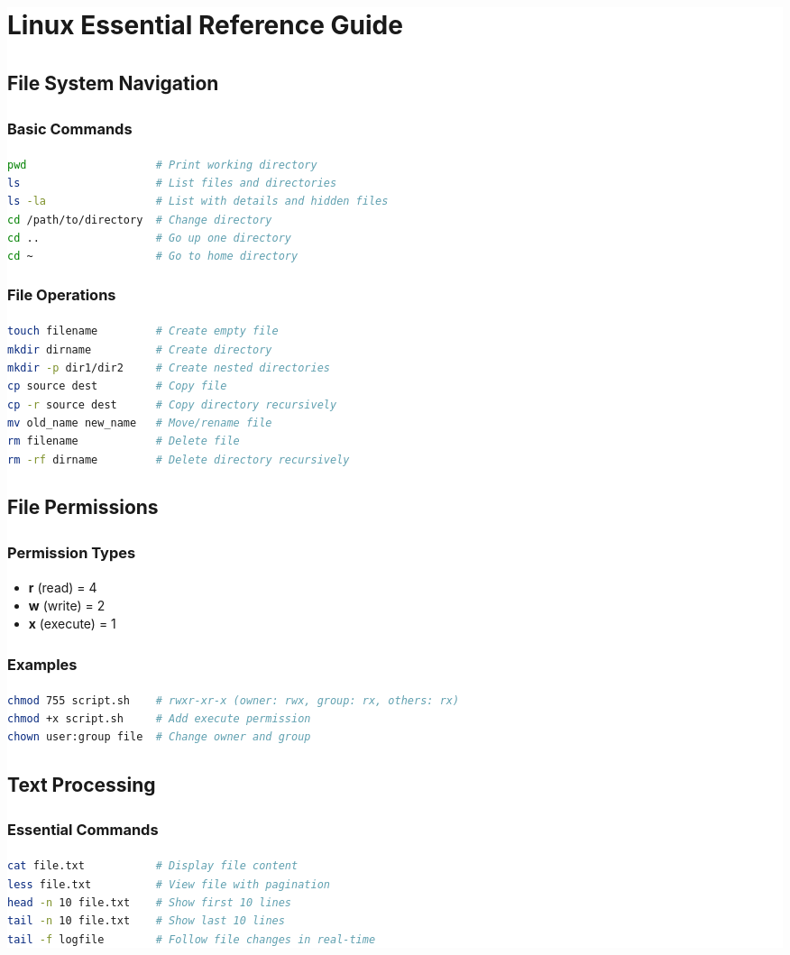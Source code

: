 # Linux Essential Reference Guide

## File System Navigation

### Basic Commands

```bash
pwd                    # Print working directory
ls                     # List files and directories
ls -la                 # List with details and hidden files
cd /path/to/directory  # Change directory
cd ..                  # Go up one directory
cd ~                   # Go to home directory
```

### File Operations

```bash
touch filename         # Create empty file
mkdir dirname          # Create directory
mkdir -p dir1/dir2     # Create nested directories
cp source dest         # Copy file
cp -r source dest      # Copy directory recursively
mv old_name new_name   # Move/rename file
rm filename            # Delete file
rm -rf dirname         # Delete directory recursively
```

## File Permissions

### Permission Types

- **r** (read) = 4
- **w** (write) = 2
- **x** (execute) = 1

### Examples

```bash
chmod 755 script.sh    # rwxr-xr-x (owner: rwx, group: rx, others: rx)
chmod +x script.sh     # Add execute permission
chown user:group file  # Change owner and group
```

## Text Processing

### Essential Commands

```bash
cat file.txt           # Display file content
less file.txt          # View file with pagination
head -n 10 file.txt    # Show first 10 lines
tail -n 10 file.txt    # Show last 10 lines
tail -f logfile        # Follow file changes in real-time
```
